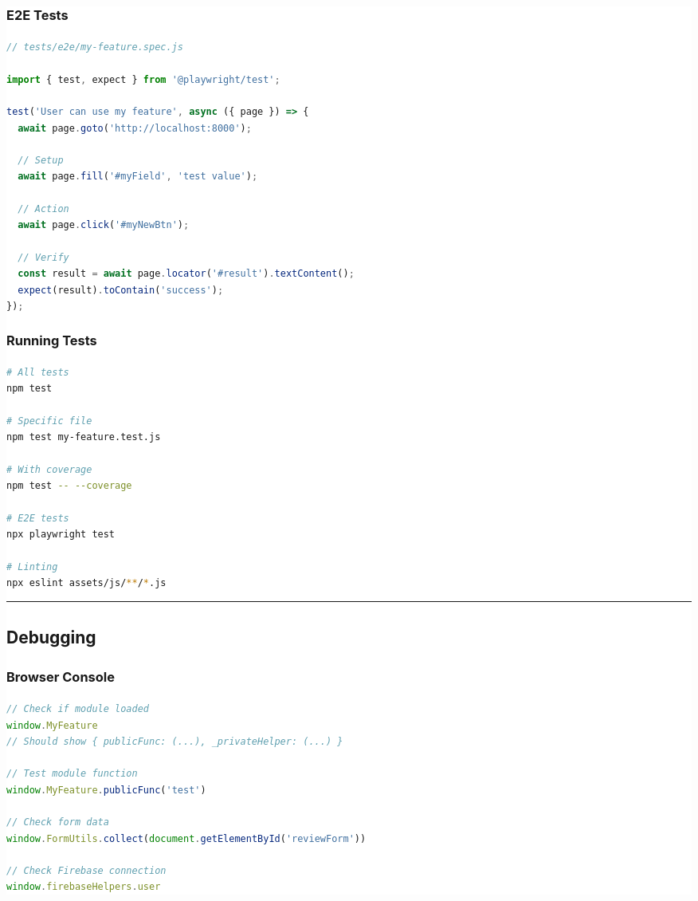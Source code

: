 ### E2E Tests

```javascript
// tests/e2e/my-feature.spec.js

import { test, expect } from '@playwright/test';

test('User can use my feature', async ({ page }) => {
  await page.goto('http://localhost:8000');
  
  // Setup
  await page.fill('#myField', 'test value');
  
  // Action
  await page.click('#myNewBtn');
  
  // Verify
  const result = await page.locator('#result').textContent();
  expect(result).toContain('success');
});
```

### Running Tests

```bash
# All tests
npm test

# Specific file
npm test my-feature.test.js

# With coverage
npm test -- --coverage

# E2E tests
npx playwright test

# Linting
npx eslint assets/js/**/*.js
```

---

## Debugging

### Browser Console

```javascript
// Check if module loaded
window.MyFeature
// Should show { publicFunc: (...), _privateHelper: (...) }

// Test module function
window.MyFeature.publicFunc('test')

// Check form data
window.FormUtils.collect(document.getElementById('reviewForm'))

// Check Firebase connection
window.firebaseHelpers.user
```
